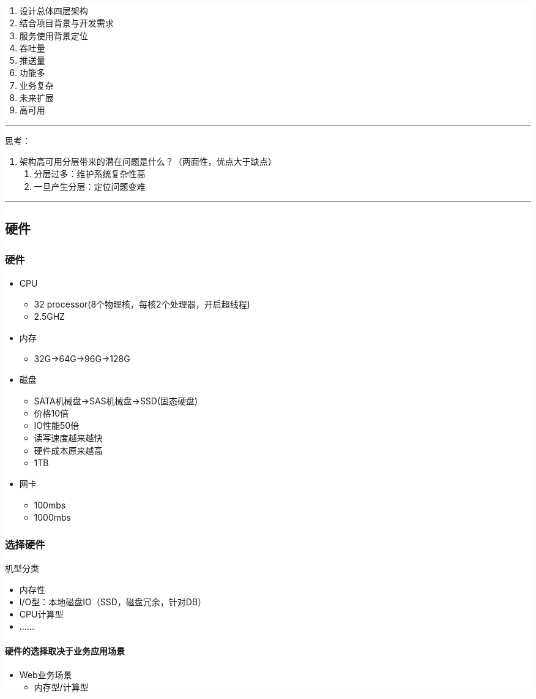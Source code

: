 1. 设计总体四层架构
2. 结合项目背景与开发需求
3. 服务使用背景定位
4. 吞吐量
5. 推送量
6. 功能多
7. 业务复杂
8. 未来扩展
9. 高可用

---

思考：

1. 架构高可用分层带来的潜在问题是什么？（两面性，优点大于缺点）
   1. 分层过多：维护系统复杂性高
   2. 一旦产生分层：定位问题变难

------

## 硬件

### 硬件

* CPU
  * 32 processor(8个物理核，每核2个处理器，开启超线程)
  * 2.5GHZ

* 内存
  * 32G->64G->96G->128G

* 磁盘
  * SATA机械盘->SAS机械盘->SSD(固态硬盘)
  * 价格10倍
  * IO性能50倍
  * 读写速度越来越快
  * 硬件成本原来越高
  * 1TB

* 网卡
  * 100mbs
  * 1000mbs

### 选择硬件

机型分类

* 内存性
* I/O型：本地磁盘IO（SSD，磁盘冗余，针对DB）
* CPU计算型
* ……

#### 硬件的选择取决于业务应用场景

* Web业务场景
  * 内存型/计算型
